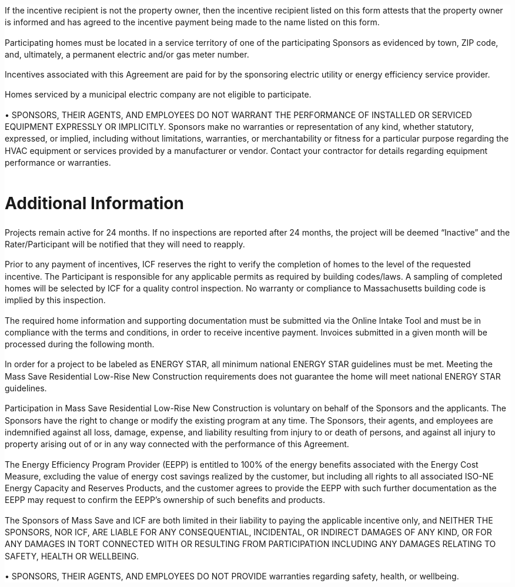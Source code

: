 If the incentive recipient is not the property owner, then the incentive recipient listed on this form attests that the property owner is informed and has agreed to the incentive payment being made to the name listed on this form.  

Participating homes must be located in a service territory of one of the participating Sponsors as evidenced by town, ZIP code, and, ultimately, a permanent electric and/or gas meter number.  

Incentives associated with this Agreement are paid for by the sponsoring electric utility or energy efficiency service provider.  

Homes serviced by a municipal electric company are not eligible to participate.  

•	 SPONSORS, THEIR AGENTS, AND EMPLOYEES DO NOT WARRANT THE PERFORMANCE OF INSTALLED OR SERVICED EQUIPMENT EXPRESSLY OR IMPLICITLY. Sponsors make no warranties or representation of any kind, whether statutory, expressed, or implied, including without limitations, warranties, or merchantability or fitness for a particular purpose regarding the HVAC equipment or services provided by a manufacturer or vendor. Contact your contractor for details regarding equipment performance or warranties.  

# Additional Information  

Projects remain active for 24 months. If no inspections are reported after 24 months, the project will be deemed “Inactive” and the Rater/Participant will be notified that they will need to reapply.  

Prior to any payment of incentives, ICF reserves the right to verify the completion of homes to the level of the requested incentive. The Participant is responsible for any applicable permits as required by building codes/laws. A sampling of completed homes will be selected by ICF for a quality control inspection. No warranty or compliance to Massachusetts building code is implied by this inspection.  

The required home information and supporting documentation must be submitted via the Online Intake Tool and must be in compliance with the terms and conditions, in order to receive incentive payment. Invoices submitted in a given month will be processed during the following month.  

In order for a project to be labeled as ENERGY STAR, all minimum national ENERGY STAR guidelines must be met. Meeting the Mass Save Residential Low-Rise New Construction requirements does not guarantee the home will meet national ENERGY STAR guidelines.  

Participation in Mass Save Residential Low-Rise New Construction is voluntary on behalf of the Sponsors and the applicants. The Sponsors have the right to change or modify the existing program at any time. The Sponsors, their agents, and employees are indemnified against all loss, damage, expense, and liability resulting from injury to or death of persons, and against all injury to property arising out of or in any way connected with the performance of this Agreement.  

The Energy Efficiency Program Provider (EEPP) is entitled to $100\%$ of the energy benefits associated with the Energy Cost Measure, excluding the value of energy cost savings realized by the customer, but including all rights to all associated ISO-NE Energy Capacity and Reserves Products, and the customer agrees to provide the EEPP with such further documentation as the EEPP may request to confirm the EEPP’s ownership of such benefits and products.  

The Sponsors of Mass Save and ICF are both limited in their liability to paying the applicable incentive only, and NEITHER THE SPONSORS, NOR ICF, ARE LIABLE FOR ANY CONSEQUENTIAL, INCIDENTAL, OR INDIRECT DAMAGES OF ANY KIND, OR FOR ANY DAMAGES IN TORT CONNECTED WITH OR RESULTING FROM PARTICIPATION INCLUDING ANY DAMAGES RELATING TO SAFETY, HEALTH OR WELLBEING.  

•	 SPONSORS, THEIR AGENTS, AND EMPLOYEES DO NOT PROVIDE warranties regarding safety, health, or wellbeing.  
